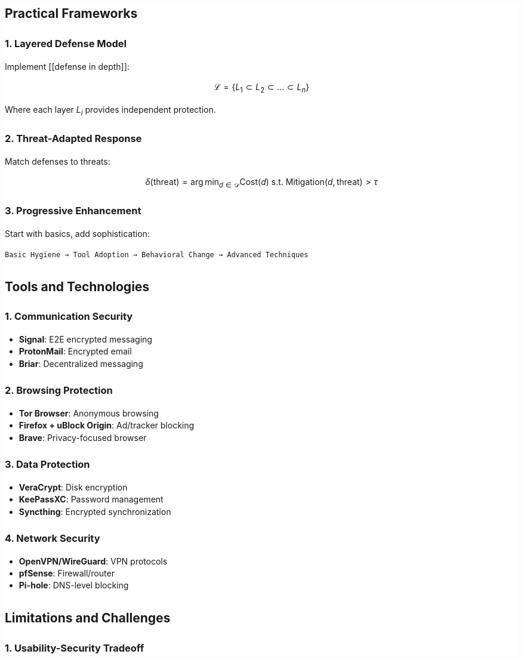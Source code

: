 ## Practical Frameworks

### 1. Layered Defense Model

Implement [[defense in depth]]:

$$\mathcal{L} = \{L_1 \subset L_2 \subset ... \subset L_n\}$$

Where each layer $L_i$ provides independent protection.

### 2. Threat-Adapted Response

Match defenses to threats:

$$\delta(\text{threat}) = \arg\min_{d \in \mathcal{D}} \text{Cost}(d) \text{ s.t. } \text{Mitigation}(d, \text{threat}) > \tau$$

### 3. Progressive Enhancement

Start with basics, add sophistication:

```
Basic Hygiene → Tool Adoption → Behavioral Change → Advanced Techniques
```

## Tools and Technologies

### 1. Communication Security
- **Signal**: E2E encrypted messaging
- **ProtonMail**: Encrypted email
- **Briar**: Decentralized messaging

### 2. Browsing Protection
- **Tor Browser**: Anonymous browsing
- **Firefox + uBlock Origin**: Ad/tracker blocking
- **Brave**: Privacy-focused browser

### 3. Data Protection
- **VeraCrypt**: Disk encryption
- **KeePassXC**: Password management
- **Syncthing**: Encrypted synchronization

### 4. Network Security
- **OpenVPN/WireGuard**: VPN protocols
- **pfSense**: Firewall/router
- **Pi-hole**: DNS-level blocking

## Limitations and Challenges

### 1. Usability-Security Tradeoff
